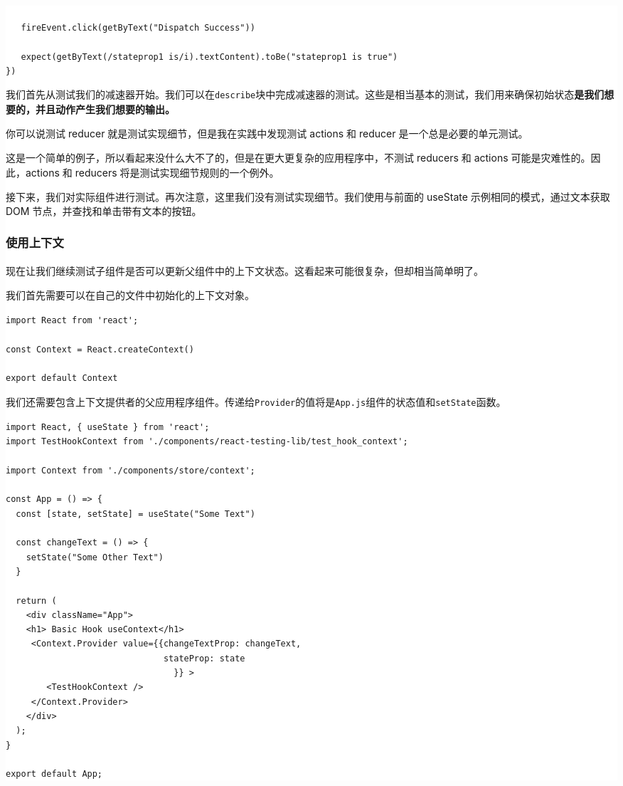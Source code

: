 ```

   fireEvent.click(getByText("Dispatch Success"))

   expect(getByText(/stateprop1 is/i).textContent).toBe("stateprop1 is true")
})
```

我们首先从测试我们的减速器开始。我们可以在`describe`块中完成减速器的测试。这些是相当基本的测试，我们用来确保初始状态**是我们想要的，并且动作产生我们想要的输出。**

你可以说测试 reducer 就是测试实现细节，但是我在实践中发现测试 actions 和 reducer 是一个总是必要的单元测试。

这是一个简单的例子，所以看起来没什么大不了的，但是在更大更复杂的应用程序中，不测试 reducers 和 actions 可能是灾难性的。因此，actions 和 reducers 将是测试实现细节规则的一个例外。

接下来，我们对实际组件进行测试。再次注意，这里我们没有测试实现细节。我们使用与前面的 useState 示例相同的模式，通过文本获取 DOM 节点，并查找和单击带有文本的按钮。

### 使用上下文

现在让我们继续测试子组件是否可以更新父组件中的上下文状态。这看起来可能很复杂，但却相当简单明了。

我们首先需要可以在自己的文件中初始化的上下文对象。

```
import React from 'react';

const Context = React.createContext()

export default Context 
```

我们还需要包含上下文提供者的父应用程序组件。传递给`Provider`的值将是`App.js`组件的状态值和`setState`函数。

```
import React, { useState } from 'react';
import TestHookContext from './components/react-testing-lib/test_hook_context';

import Context from './components/store/context';

const App = () => {
  const [state, setState] = useState("Some Text")

  const changeText = () => {
    setState("Some Other Text")
  }

  return (
    <div className="App">
    <h1> Basic Hook useContext</h1>
     <Context.Provider value={{changeTextProp: changeText,
                               stateProp: state
                                 }} >
        <TestHookContext />
     </Context.Provider>
    </div>
  );
}

export default App;
```
